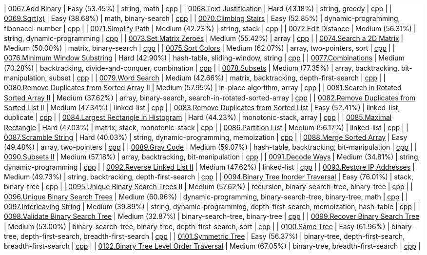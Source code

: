 | [0067.Add Binary](.doc/0067.add-binary.md) | Easy (53.45%) | string, math | [cpp](.cpp/0067.add-binary.cpp) |
| [0068.Text Justification](.doc/0068.text-justification.md) | Hard (43.18%) | string, greedy | [cpp](.cpp/0068.text-justification.cpp) |
| [0069.Sqrt(x)](.doc/0069.sqrt-x.md) | Easy (38.68%) | math, binary-search | [cpp](.cpp/0069.sqrt-x.cpp) |
| [0070.Climbing Stairs](.doc/0070.climbing-stairs.md) | Easy (52.85%) | dynamic-programming, fibonacci-number | [cpp](.cpp/0070.climbing-stairs.cpp) |
| [0071.Simplify Path](.doc/0071.simplify-path.md) | Medium (42.23%) | string, stack | [cpp](.cpp/0071.simplify-path.cpp) |
| [0072.Edit Distance](.doc/0072.edit-distance.md) | Medium (56.31%) | string, dynamic-programming | [cpp](.cpp/0072.edit-distance.cpp) |
| [0073.Set Matrix Zeroes](.doc/0073.set-matrix-zeroes.md) | Medium (55.42%) | array | [cpp](.cpp/0073.set-matrix-zeroes.cpp) |
| [0074.Search a 2D Matrix](.doc/0074.search-a-2-d-matrix.md) | Medium (50.00%) | matrix, binary-search | [cpp](.cpp/0074.search-a-2-d-matrix.cpp) |
| [0075.Sort Colors](.doc/0075.sort-colors.md) | Medium (62.07%) | array, two-pointers, sort | [cpp](.cpp/0075.sort-colors.cpp) |
| [0076.Minimum Window Substring](.doc/0076.minimum-window-substring.md) | Hard (42.90%) | hash-table, sliding-window, string | [cpp](.cpp/0076.minimum-window-substring.cpp) |
| [0077.Combinations](.doc/0077.combinations.md) | Medium (70.28%) | backtracking, divide-and-conquer, combination | [cpp](.cpp/0077.combinations.cpp) |
| [0078.Subsets](.doc/0078.subsets.md) | Medium (77.35%) | array, backtracking, bit-manipulation, subset | [cpp](.cpp/0078.subsets.cpp) |
| [0079.Word Search](.doc/0079.word-search.md) | Medium (42.66%) | matrix, backtracking, depth-first-search | [cpp](.cpp/0079.word-search.cpp) |
| [0080.Remove Duplicates from Sorted Array II](.doc/0080.remove-duplicates-from-sorted-array-ii.md) | Medium (57.95%) | in-place algorithm, array | [cpp](.cpp/0080.remove-duplicates-from-sorted-array-ii.cpp) |
| [0081.Search in Rotated Sorted Array II](.doc/0081.search-in-rotated-sorted-array-ii.md) | Medium (37.62%) | array, binary-search, search-in-rotated-sorted-array | [cpp](.cpp/0081.search-in-rotated-sorted-array-ii.cpp) |
| [0082.Remove Duplicates from Sorted List II](.doc/0082.remove-duplicates-from-sorted-list-ii.md) | Medium (47.34%) | linked-list | [cpp](.cpp/0082.remove-duplicates-from-sorted-list-ii.cpp) |
| [0083.Remove Duplicates from Sorted List](.doc/0083.remove-duplicates-from-sorted-list.md) | Easy (52.41%) | linked-list, duplicate | [cpp](.cpp/0083.remove-duplicates-from-sorted-list.cpp) |
| [0084.Largest Rectangle in Histogram](.doc/0084.largest-rectangle-in-histogram.md) | Hard (44.23%) | monotonic-stack, array | [cpp](.cpp/0084.largest-rectangle-in-histogram.cpp) |
| [0085.Maximal Rectangle](.doc/0085.maximal-rectangle.md) | Hard (47.03%) | matrix, stack, monotonic-stack | [cpp](.cpp/0085.maximal-rectangle.cpp) |
| [0086.Partition List](.doc/0086.partition-list.md) | Medium (56.17%) | linked-list | [cpp](.cpp/0086.partition-list.cpp) |
| [0087.Scramble String](.doc/0087.scramble-string.md) | Hard (40.03%) | string, dynamic-programming, memoization | [cpp](.cpp/0087.scramble-string.cpp) |
| [0088.Merge Sorted Array](.doc/0088.merge-sorted-array.md) | Easy (49.48%) | array, two-pointers | [cpp](.cpp/0088.merge-sorted-array.cpp) |
| [0089.Gray Code](.doc/0089.gray-code.md) | Medium (59.07%) | hash-table, backtracking, bit-manipulation | [cpp](.cpp/0089.gray-code.cpp) |
| [0090.Subsets II](.doc/0090.subsets-ii.md) | Medium (57.18%) | array, backtracking, bit-manipulation | [cpp](.cpp/0090.subsets-ii.cpp) |
| [0091.Decode Ways](.doc/0091.decode-ways.md) | Medium (34.81%) | string, dynamic-programming | [cpp](.cpp/0091.decode-ways.cpp) |
| [0092.Reverse Linked List II](.doc/0092.reverse-linked-list-ii.md) | Medium (47.62%) | linked-list | [cpp](.cpp/0092.reverse-linked-list-ii.cpp) |
| [0093.Restore IP Addresses](.doc/0093.restore-ip-addresses.md) | Medium (49.73%) | string, backtracking, depth-first-search | [cpp](.cpp/0093.restore-ip-addresses.cpp) |
| [0094.Binary Tree Inorder Traversal](.doc/0094.binary-tree-inorder-traversal.md) | Easy (76.01%) | stack, binary-tree | [cpp](.cpp/0094.binary-tree-inorder-traversal.cpp) |
| [0095.Unique Binary Search Trees II](.doc/0095.unique-binary-search-trees-ii.md) | Medium (57.62%) | recursion, binary-search-tree, binary-tree | [cpp](.cpp/0095.unique-binary-search-trees-ii.cpp) |
| [0096.Unique Binary Search Trees](.doc/0096.unique-binary-search-trees.md) | Medium (60.96%) | dynamic-programming, binary-search-tree, binary-tree, math | [cpp](.cpp/0096.unique-binary-search-trees.cpp) |
| [0097.Interleaving String](.doc/0097.interleaving-string.md) | Medium (39.89%) | string, dynamic-programming, depth-first-search, memoization, hash-table | [cpp](.cpp/0097.interleaving-string.cpp) |
| [0098.Validate Binary Search Tree](.doc/0098.validate-binary-search-tree.md) | Medium (32.87%) | binary-search-tree, binary-tree | [cpp](.cpp/0098.validate-binary-search-tree.cpp) |
| [0099.Recover Binary Search Tree](.doc/0099.recover-binary-search-tree.md) | Medium (53.00%) | binary-search-tree, binary-tree, depth-first-search, sort | [cpp](.cpp/0099.recover-binary-search-tree.cpp) |
| [0100.Same Tree](.doc/0100.same-tree.md) | Easy (61.96%) | binary-tree, depth-first-search, breadth-first-search | [cpp](.cpp/0100.same-tree.cpp) |
| [0101.Symmetric Tree](.doc/0101.symmetric-tree.md) | Easy (56.37%) | binary-tree, depth-first-search, breadth-first-search | [cpp](.cpp/0101.symmetric-tree.cpp) |
| [0102.Binary Tree Level Order Traversal](.doc/0102.binary-tree-level-order-traversal.md) | Medium (67.05%) | binary-tree, breadth-first-search | [cpp](.cpp/0102.binary-tree-level-order-traversal.cpp) |